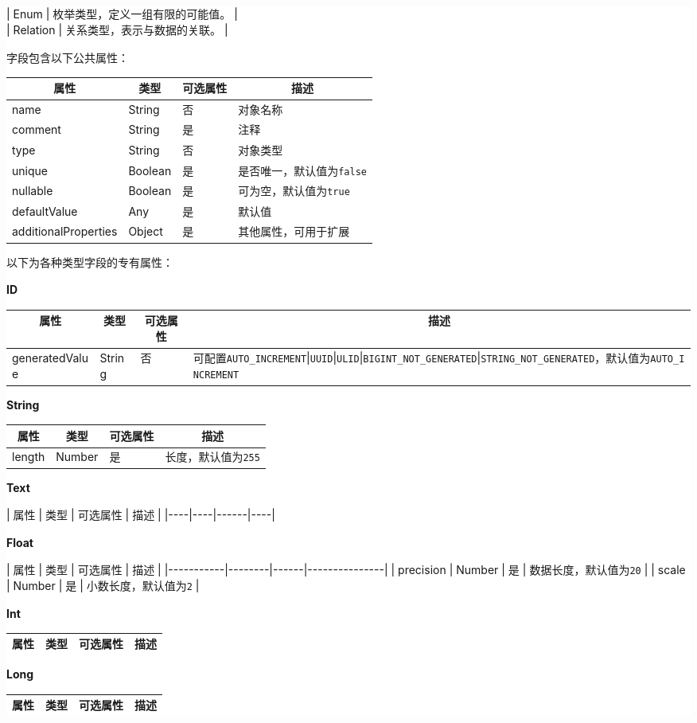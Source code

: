 | Enum     | 枚举类型，定义一组有限的可能值。           |  
| Relation | 关系类型，表示与数据的关联。             |  

字段包含以下公共属性：

| 属性                   | 类型      | 可选属性 | 描述               |
|----------------------|---------|------|------------------|
| name                 | String  | 否    | 对象名称             |
| comment              | String  | 是    | 注释               |
| type                 | String  | 否    | 对象类型             |
| unique               | Boolean | 是    | 是否唯一，默认值为`false` |
| nullable             | Boolean | 是    | 可为空，默认值为`true`   |
| defaultValue         | Any     | 是    | 默认值              |
| additionalProperties | Object  | 是    | 其他属性，可用于扩展       |

以下为各种类型字段的专有属性：

**ID**

| 属性             | 类型     | 可选属性 | 描述                                                                                                       |
  |----------------|--------|------|----------------------------------------------------------------------------------------------------------|
| generatedValue | String | 否    | 可配置`AUTO_INCREMENT`\|`UUID`\|`ULID`\|`BIGINT_NOT_GENERATED`\|`STRING_NOT_GENERATED`，默认值为`AUTO_INCREMENT` |

**String**

| 属性     | 类型     | 可选属性 | 描述           |
|--------|--------|------|--------------|
| length | Number | 是    | 长度，默认值为`255` |

**Text**

| 属性 | 类型 | 可选属性 | 描述 |
    |----|----|------|----|

**Float**

| 属性        | 类型     | 可选属性 | 描述            |
    |-----------|--------|------|---------------|
| precision | Number | 是    | 数据长度，默认值为`20` |
| scale     | Number | 是    | 小数长度，默认值为`2`  |

**Int**

| 属性 | 类型 | 可选属性 | 描述 |
|----|----|------|----|

**Long**

| 属性 | 类型 | 可选属性 | 描述 |
|----|----|------|----|
